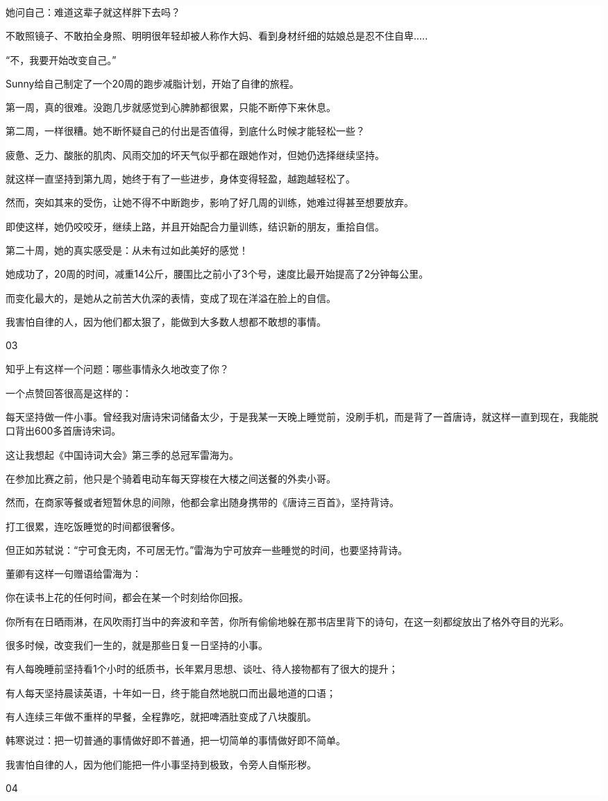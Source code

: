 她问自己：难道这辈子就这样胖下去吗？

不敢照镜子、不敢拍全身照、明明很年轻却被人称作大妈、看到身材纤细的姑娘总是忍不住自卑.....

“不，我要开始改变自己。”

Sunny给自己制定了一个20周的跑步减脂计划，开始了自律的旅程。

第一周，真的很难。没跑几步就感觉到心脾肺都很累，只能不断停下来休息。

第二周，一样很糟。她不断怀疑自己的付出是否值得，到底什么时候才能轻松一些？

疲惫、乏力、酸胀的肌肉、风雨交加的坏天气似乎都在跟她作对，但她仍选择继续坚持。

就这样一直坚持到第九周，她终于有了一些进步，身体变得轻盈，越跑越轻松了。

然而，突如其来的受伤，让她不得不中断跑步，影响了好几周的训练，她难过得甚至想要放弃。

即使这样，她仍咬咬牙，继续上路，并且开始配合力量训练，结识新的朋友，重拾自信。

第二十周，她的真实感受是：从未有过如此美好的感觉！

她成功了，20周的时间，减重14公斤，腰围比之前小了3个号，速度比最开始提高了2分钟每公里。

而变化最大的，是她从之前苦大仇深的表情，变成了现在洋溢在脸上的自信。

我害怕自律的人，因为他们都太狠了，能做到大多数人想都不敢想的事情。

03

知乎上有这样一个问题：哪些事情永久地改变了你？

一个点赞回答很高是这样的：

每天坚持做一件小事。曾经我对唐诗宋词储备太少，于是我某一天晚上睡觉前，没刷手机，而是背了一首唐诗，就这样一直到现在，我能脱口背出600多首唐诗宋词。

这让我想起《中国诗词大会》第三季的总冠军雷海为。

在参加比赛之前，他只是个骑着电动车每天穿梭在大楼之间送餐的外卖小哥。

然而，在商家等餐或者短暂休息的间隙，他都会拿出随身携带的《唐诗三百首》，坚持背诗。

打工很累，连吃饭睡觉的时间都很奢侈。

但正如苏轼说：“宁可食无肉，不可居无竹。”雷海为宁可放弃一些睡觉的时间，也要坚持背诗。

董卿有这样一句赠语给雷海为：

你在读书上花的任何时间，都会在某一个时刻给你回报。

你所有在日晒雨淋，在风吹雨打当中的奔波和辛苦，你所有偷偷地躲在那书店里背下的诗句，在这一刻都绽放出了格外夺目的光彩。

很多时候，改变我们一生的，就是那些日复一日坚持的小事。

有人每晚睡前坚持看1个小时的纸质书，长年累月思想、谈吐、待人接物都有了很大的提升；

有人每天坚持晨读英语，十年如一日，终于能自然地脱口而出最地道的口语；

有人连续三年做不重样的早餐，全程靠吃，就把啤酒肚变成了八块腹肌。

韩寒说过：把一切普通的事情做好即不普通，把一切简单的事情做好即不简单。

我害怕自律的人，因为他们能把一件小事坚持到极致，令旁人自惭形秽。

04
